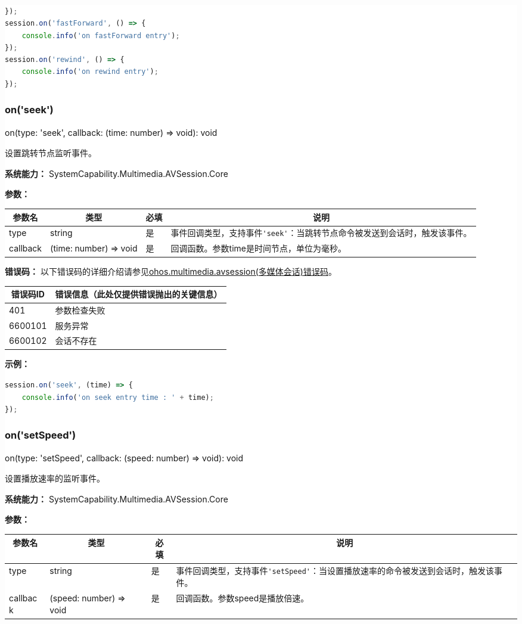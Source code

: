 ```js
});
session.on('fastForward', () => {
    console.info('on fastForward entry');
});
session.on('rewind', () => {
    console.info('on rewind entry');
});
```

### on('seek')

on(type: 'seek', callback: (time: number) => void): void

设置跳转节点监听事件。

**系统能力：** SystemCapability.Multimedia.AVSession.Core

**参数：**

| 参数名   | 类型                   | 必填 | 说明                                                         |
| -------- | ---------------------- | ---- | ------------------------------------------------------------ |
| type     | string                 | 是   | 事件回调类型，支持事件`'seek'`：当跳转节点命令被发送到会话时，触发该事件。 |
| callback | (time: number) => void | 是   | 回调函数。参数time是时间节点，单位为毫秒。                   |

**错误码：**
以下错误码的详细介绍请参见[ohos.multimedia.avsession(多媒体会话)错误码](https://gitee.com/openharmony-sig/multimedia_avsession_standard/blob/master/docs/errcode-avsession.md)。

| 错误码ID | 错误信息（此处仅提供错误抛出的关键信息） |
| -------- | ---------------------------------------- |
| 401  | 参数检查失败 |
| 6600101  | 服务异常 |
| 6600102  | 会话不存在 |

**示例：**

```js
session.on('seek', (time) => {
    console.info('on seek entry time : ' + time);
});
```

### on('setSpeed')

on(type: 'setSpeed', callback: (speed: number) => void): void

设置播放速率的监听事件。

**系统能力：** SystemCapability.Multimedia.AVSession.Core

**参数：**

| 参数名   | 类型                    | 必填 | 说明                                                         |
| -------- | ----------------------- | ---- | ------------------------------------------------------------ |
| type     | string                  | 是   | 事件回调类型，支持事件`'setSpeed'`：当设置播放速率的命令被发送到会话时，触发该事件。 |
| callback | (speed: number) => void | 是   | 回调函数。参数speed是播放倍速。                              |
